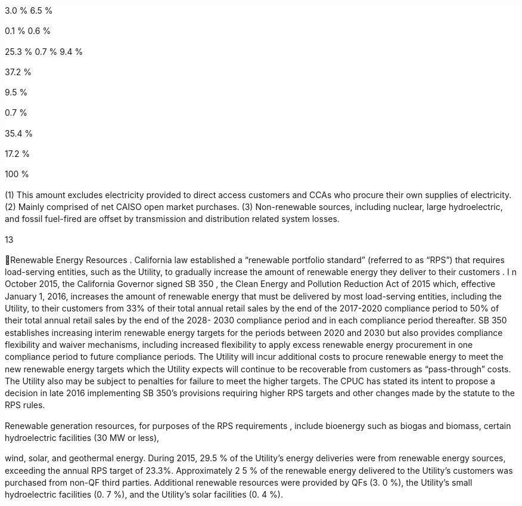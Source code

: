 3.0 %
6.5 %

0.1 %
0.6 %

25.3 %
0.7 %
9.4 %

37.2 %

9.5 %

0.7 %

35.4 %

17.2 %

100 %

(1) This amount excludes electricity provided to direct access customers and CCAs who procure their own supplies of electricity.
(2) Mainly comprised of net   CAISO open market purchases.
(3) Non-renewable sources, including nuclear, large hydroelectric, and fossil fuel-fired are offset by transmission and distribution related system losses.

13

Renewable
Energy
Resources
.  California law established a “renewable portfolio standard” (referred to as “RPS”) that requires load-serving entities, such as the Utility,
to gradually increase the amount of renewable energy they deliver to their customers .  I n October 2015, the California Governor signed SB 350 , the Clean Energy and Pollution
Reduction Act of 2015 which, effective January 1, 2016, increases the amount of renewable energy that must be delivered by most load-serving entities, including the Utility, to
their customers from 33% of their total annual retail sales by the end of the 2017-2020 compliance period to 50% of their total annual retail sales by the end of the 2028- 2030
compliance period and in each compliance period thereafter.  SB 350 establishes increasing interim renewable energy targets for the periods between 2020 and 2030 but also
provides compliance flexibility and waiver mechanisms, including increased flexibility to apply excess renewable energy procurement in one compliance period to future
compliance periods.  The Utility will incur additional costs to procure renewable energy to meet the new renewable energy targets which the Utility expects will continue to be
recoverable from customers as “pass-through” costs. The Utility also may be subject to penalties for failure to meet the higher targets.  The CPUC has stated its intent to propose
a decision in late 2016 implementing SB 350’s provisions requiring higher RPS targets and other changes made by the statute to the RPS rules.

Renewable generation resources, for purposes of the RPS requirements , include bioenergy such as biogas and biomass, certain hydroelectric facilities (30 MW or less),

wind, solar, and geothermal energy.  During 2015, 29.5 % of the Utility’s energy deliveries were from renewable energy sources, exceeding the annual RPS target of 23.3%.
Approximately 2 5 % of the renewable energy delivered to the Utility’s customers was purchased from non-QF third parties.   Additional renewable resources were provided by
QFs (3. 0 %), the Utility’s small hydroelectric facilities (0. 7 %), and the Utility’s solar facilities (0. 4 %).
